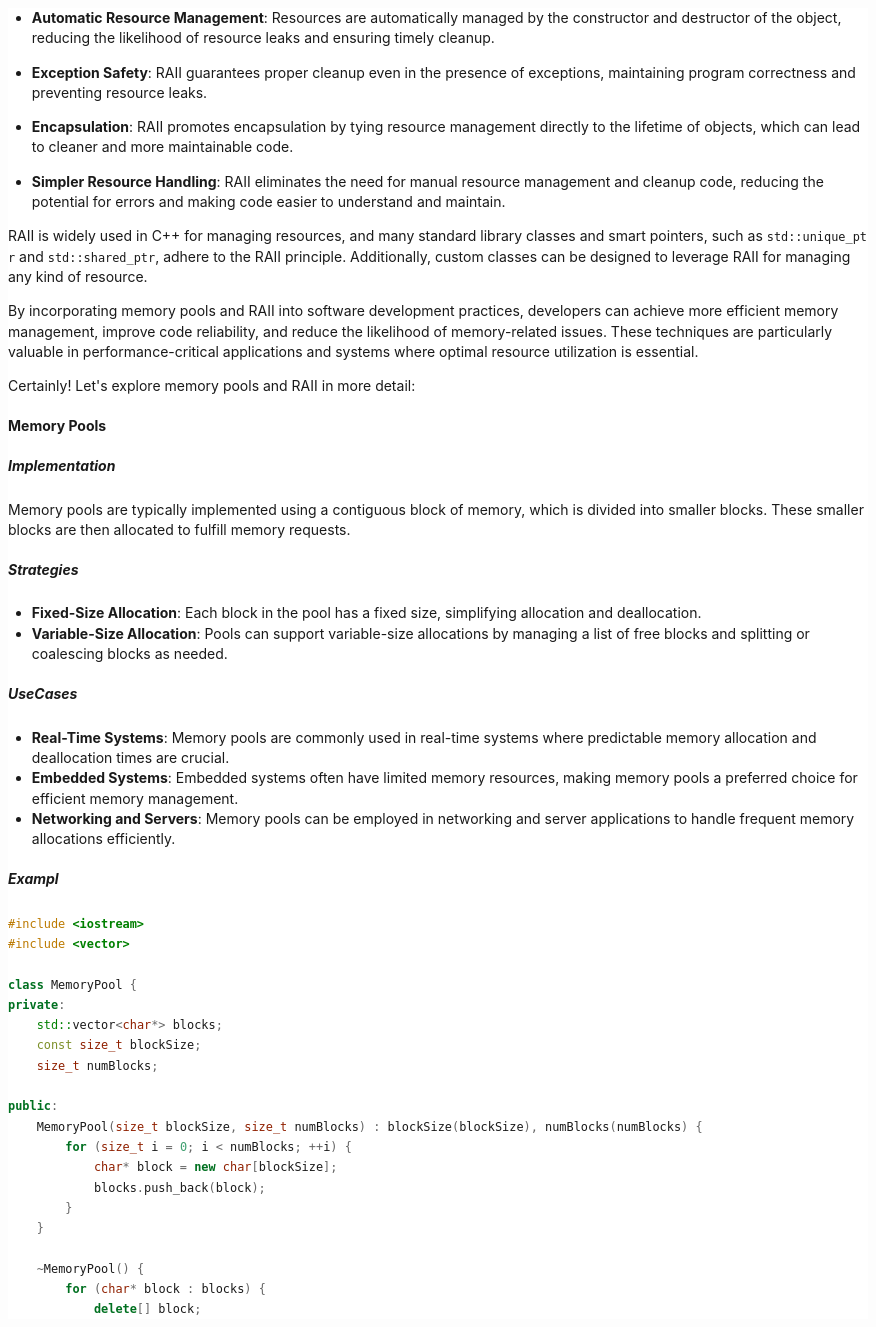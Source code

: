    * **Automatic Resource Management**: Resources are automatically managed by the constructor and destructor of the object, reducing the likelihood of resource leaks and ensuring timely cleanup.

   * **Exception Safety**: RAII guarantees proper cleanup even in the presence of exceptions, maintaining program correctness and preventing resource leaks.

   * **Encapsulation**: RAII promotes encapsulation by tying resource management directly to the lifetime of objects, which can lead to cleaner and more maintainable code.

   * **Simpler Resource Handling**: RAII eliminates the need for manual resource management and cleanup code, reducing the potential for errors and making code easier to understand and maintain.

   RAII is widely used in C++ for managing resources, and many standard library classes and smart pointers, such as `std::unique_ptr` and `std::shared_ptr`, adhere to the RAII principle. Additionally, custom classes can be designed to leverage RAII for managing any kind of resource.

By incorporating memory pools and RAII into software development practices, developers can achieve more efficient memory management, improve code reliability, and reduce the likelihood of memory-related issues. These techniques are particularly valuable in performance-critical applications and systems where optimal resource utilization is essential.

Certainly! Let's explore memory pools and RAII in more detail:

#### Memory Pools

##### Implementation

Memory pools are typically implemented using a contiguous block of memory, which is divided into smaller blocks. These smaller blocks are then allocated to fulfill memory requests.

##### Strategies

* **Fixed-Size Allocation**: Each block in the pool has a fixed size, simplifying allocation and deallocation.
* **Variable-Size Allocation**: Pools can support variable-size allocations by managing a list of free blocks and splitting or coalescing blocks as needed.

##### UseCases

* **Real-Time Systems**: Memory pools are commonly used in real-time systems where predictable memory allocation and deallocation times are crucial.
* **Embedded Systems**: Embedded systems often have limited memory resources, making memory pools a preferred choice for efficient memory management.
* **Networking and Servers**: Memory pools can be employed in networking and server applications to handle frequent memory allocations efficiently.

##### Exampl

```cpp
#include <iostream>
#include <vector>

class MemoryPool {
private:
    std::vector<char*> blocks;
    const size_t blockSize;
    size_t numBlocks;
    
public:
    MemoryPool(size_t blockSize, size_t numBlocks) : blockSize(blockSize), numBlocks(numBlocks) {
        for (size_t i = 0; i < numBlocks; ++i) {
            char* block = new char[blockSize];
            blocks.push_back(block);
        }
    }
    
    ~MemoryPool() {
        for (char* block : blocks) {
            delete[] block;
```